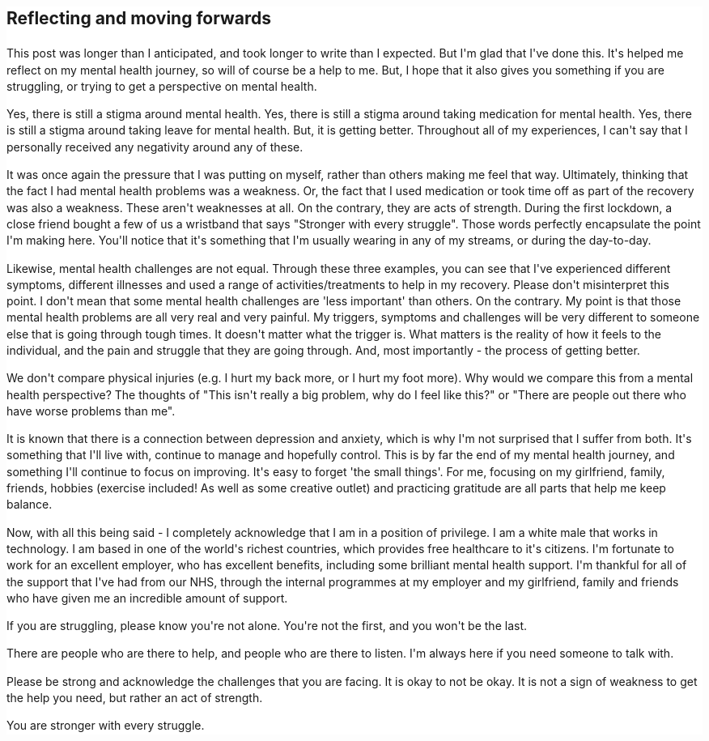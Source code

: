 ## Reflecting and moving forwards

This post was longer than I anticipated, and took longer to write than I expected. But I'm glad that I've done this. It's helped me reflect on my mental health journey, so will of course be a help to me. But, I hope that it also gives you something if you are struggling, or trying to get a perspective on mental health.

Yes, there is still a stigma around mental health. Yes, there is still a stigma around taking medication for mental health. Yes, there is still a stigma around taking leave for mental health. But, it is getting better. Throughout all of my experiences, I can't say that I personally received any negativity around any of these.

It was once again the pressure that I was putting on myself, rather than others making me feel that way. Ultimately, thinking that the fact I had mental health problems was a weakness. Or, the fact that I used medication or took time off as part of the recovery was also a weakness. These aren't weaknesses at all. On the contrary, they are acts of strength. During the first lockdown, a close friend bought a few of us a wristband that says "Stronger with every struggle". Those words perfectly encapsulate the point I'm making here. You'll notice that it's something that I'm usually wearing in any of my streams, or during the day-to-day.

Likewise, mental health challenges are not equal. Through these three examples, you can see that I've experienced different symptoms, different illnesses and used a range of activities/treatments to help in my recovery. Please don't misinterpret this point. I don't mean that some mental health challenges are 'less important' than others. On the contrary. My point is that those mental health problems are all very real and very painful. My triggers, symptoms and challenges will be very different to someone else that is going through tough times. It doesn't matter what the trigger is. What matters is the reality of how it feels to the individual, and the pain and struggle that they are going through. And, most importantly - the process of getting better.

We don't compare physical injuries (e.g. I hurt my back more, or I hurt my foot more). Why would we compare this from a mental health perspective? The thoughts of "This isn't really a big problem, why do I feel like this?" or "There are people out there who have worse problems than me".

It is known that there is a connection between depression and anxiety, which is why I'm not surprised that I suffer from both. It's something that I'll live with, continue to manage and hopefully control. This is by far the end of my mental health journey, and something I'll continue to focus on improving. It's easy to forget 'the small things'. For me, focusing on my girlfriend, family, friends, hobbies (exercise included! As well as some creative outlet) and practicing gratitude are all parts that help me keep balance.

Now, with all this being said - I completely acknowledge that I am in a position of privilege. I am a white male that works in technology. I am based in one of the world's richest countries, which provides free healthcare to it's citizens. I'm fortunate to work for an excellent employer, who has excellent benefits, including some brilliant mental health support. I'm thankful for all of the support that I've had from our NHS, through the internal programmes at my employer and my girlfriend, family and friends who have given me an incredible amount of support.

If you are struggling, please know you're not alone. You're not the first, and you won't be the last.

There are people who are there to help, and people who are there to listen. I'm always here if you need someone to talk with.

Please be strong and acknowledge the challenges that you are facing. It is okay to not be okay. It is not a sign of weakness to get the help you need, but rather an act of strength.

You are stronger with every struggle.
